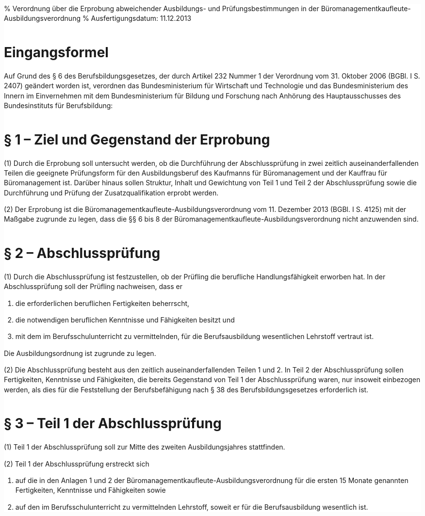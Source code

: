 % Verordnung über die Erprobung abweichender Ausbildungs- und Prüfungsbestimmungen in der Büromanagementkaufleute-Ausbildungsverordnung
% Ausfertigungsdatum: 11.12.2013
 
# Eingangsformel

Auf Grund des § 6 des Berufsbildungsgesetzes, der durch Artikel 232 Nummer 1 der Verordnung vom 31. Oktober 2006 (BGBl. I S. 2407) geändert worden ist, verordnen das Bundesministerium für Wirtschaft und Technologie und das Bundesministerium des Innern im Einvernehmen mit dem Bundesministerium für Bildung und Forschung nach Anhörung des Hauptausschusses des Bundesinstituts für Berufsbildung:

# § 1 – Ziel und Gegenstand der Erprobung

(1) Durch die Erprobung soll untersucht werden, ob die Durchführung der Abschlussprüfung in zwei zeitlich auseinanderfallenden Teilen die geeignete Prüfungsform für den Ausbildungsberuf des Kaufmanns für Büromanagement und der Kauffrau für Büromanagement ist. Darüber hinaus sollen Struktur, Inhalt und Gewichtung von Teil 1 und Teil 2 der Abschlussprüfung sowie die Durchführung und Prüfung der Zusatzqualifikation erprobt werden.

(2) Der Erprobung ist die Büromanagementkaufleute-Ausbildungsverordnung vom 11. Dezember 2013 (BGBl. I S. 4125) mit der Maßgabe zugrunde zu legen, dass die §§ 6 bis 8 der Büromanagementkaufleute-Ausbildungsverordnung nicht anzuwenden sind.

# § 2 – Abschlussprüfung

(1) Durch die Abschlussprüfung ist festzustellen, ob der Prüfling die berufliche Handlungsfähigkeit erworben hat. In der Abschlussprüfung soll der Prüfling nachweisen, dass er

1. die erforderlichen beruflichen Fertigkeiten beherrscht,

2. die notwendigen beruflichen Kenntnisse und Fähigkeiten besitzt und

3. mit dem im Berufsschulunterricht zu vermittelnden, für die Berufsausbildung wesentlichen Lehrstoff vertraut ist.

Die Ausbildungsordnung ist zugrunde zu legen.

(2) Die Abschlussprüfung besteht aus den zeitlich auseinanderfallenden Teilen 1 und 2. In Teil 2 der Abschlussprüfung sollen Fertigkeiten, Kenntnisse und Fähigkeiten, die bereits Gegenstand von Teil 1 der Abschlussprüfung waren, nur insoweit einbezogen werden, als dies für die Feststellung der Berufsbefähigung nach § 38 des Berufsbildungsgesetzes erforderlich ist.

# § 3 – Teil 1 der Abschlussprüfung

(1) Teil 1 der Abschlussprüfung soll zur Mitte des zweiten Ausbildungsjahres stattfinden.

(2) Teil 1 der Abschlussprüfung erstreckt sich

1. auf die in den Anlagen 1 und 2 der Büromanagementkaufleute-Ausbildungsverordnung für die ersten 15 Monate genannten Fertigkeiten, Kenntnisse und Fähigkeiten sowie

2. auf den im Berufsschulunterricht zu vermittelnden Lehrstoff, soweit er für die Berufsausbildung wesentlich ist.
